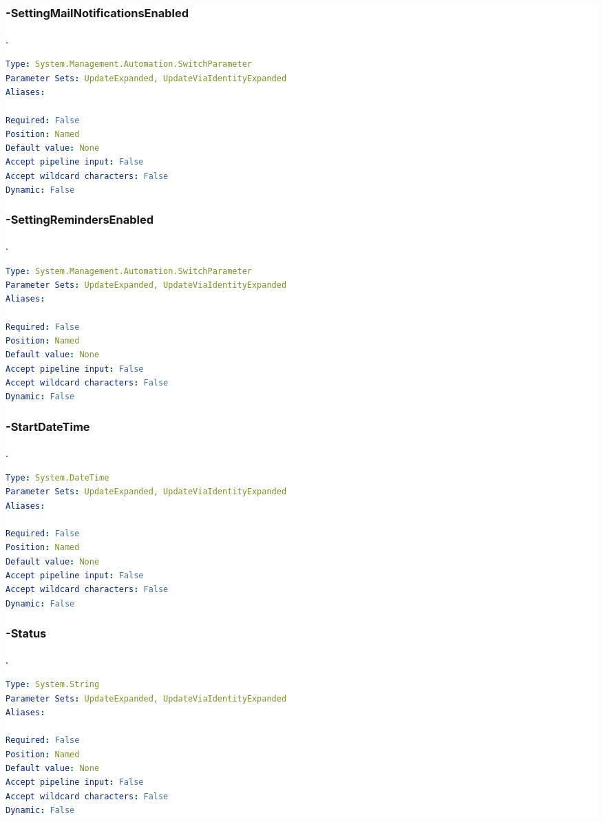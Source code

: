 ### -SettingMailNotificationsEnabled
.

```yaml
Type: System.Management.Automation.SwitchParameter
Parameter Sets: UpdateExpanded, UpdateViaIdentityExpanded
Aliases:

Required: False
Position: Named
Default value: None
Accept pipeline input: False
Accept wildcard characters: False
Dynamic: False
```

### -SettingRemindersEnabled
.

```yaml
Type: System.Management.Automation.SwitchParameter
Parameter Sets: UpdateExpanded, UpdateViaIdentityExpanded
Aliases:

Required: False
Position: Named
Default value: None
Accept pipeline input: False
Accept wildcard characters: False
Dynamic: False
```

### -StartDateTime
.

```yaml
Type: System.DateTime
Parameter Sets: UpdateExpanded, UpdateViaIdentityExpanded
Aliases:

Required: False
Position: Named
Default value: None
Accept pipeline input: False
Accept wildcard characters: False
Dynamic: False
```

### -Status
.

```yaml
Type: System.String
Parameter Sets: UpdateExpanded, UpdateViaIdentityExpanded
Aliases:

Required: False
Position: Named
Default value: None
Accept pipeline input: False
Accept wildcard characters: False
Dynamic: False
```

